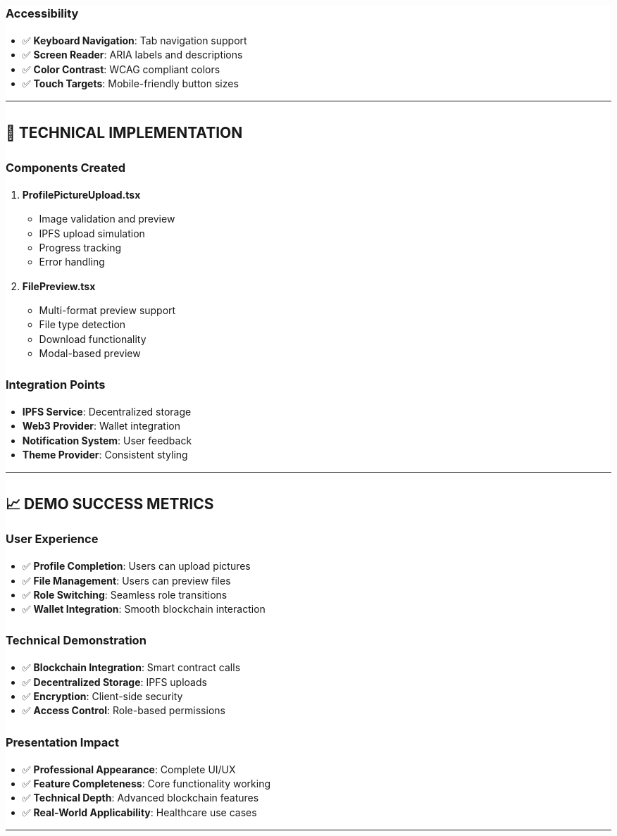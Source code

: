 ### **Accessibility**
- ✅ **Keyboard Navigation**: Tab navigation support
- ✅ **Screen Reader**: ARIA labels and descriptions
- ✅ **Color Contrast**: WCAG compliant colors
- ✅ **Touch Targets**: Mobile-friendly button sizes

---

## 🔧 **TECHNICAL IMPLEMENTATION**

### **Components Created**
1. **ProfilePictureUpload.tsx**
   - Image validation and preview
   - IPFS upload simulation
   - Progress tracking
   - Error handling

2. **FilePreview.tsx**
   - Multi-format preview support
   - File type detection
   - Download functionality
   - Modal-based preview

### **Integration Points**
- **IPFS Service**: Decentralized storage
- **Web3 Provider**: Wallet integration
- **Notification System**: User feedback
- **Theme Provider**: Consistent styling

---

## 📈 **DEMO SUCCESS METRICS**

### **User Experience**
- ✅ **Profile Completion**: Users can upload pictures
- ✅ **File Management**: Users can preview files
- ✅ **Role Switching**: Seamless role transitions
- ✅ **Wallet Integration**: Smooth blockchain interaction

### **Technical Demonstration**
- ✅ **Blockchain Integration**: Smart contract calls
- ✅ **Decentralized Storage**: IPFS uploads
- ✅ **Encryption**: Client-side security
- ✅ **Access Control**: Role-based permissions

### **Presentation Impact**
- ✅ **Professional Appearance**: Complete UI/UX
- ✅ **Feature Completeness**: Core functionality working
- ✅ **Technical Depth**: Advanced blockchain features
- ✅ **Real-World Applicability**: Healthcare use cases

---